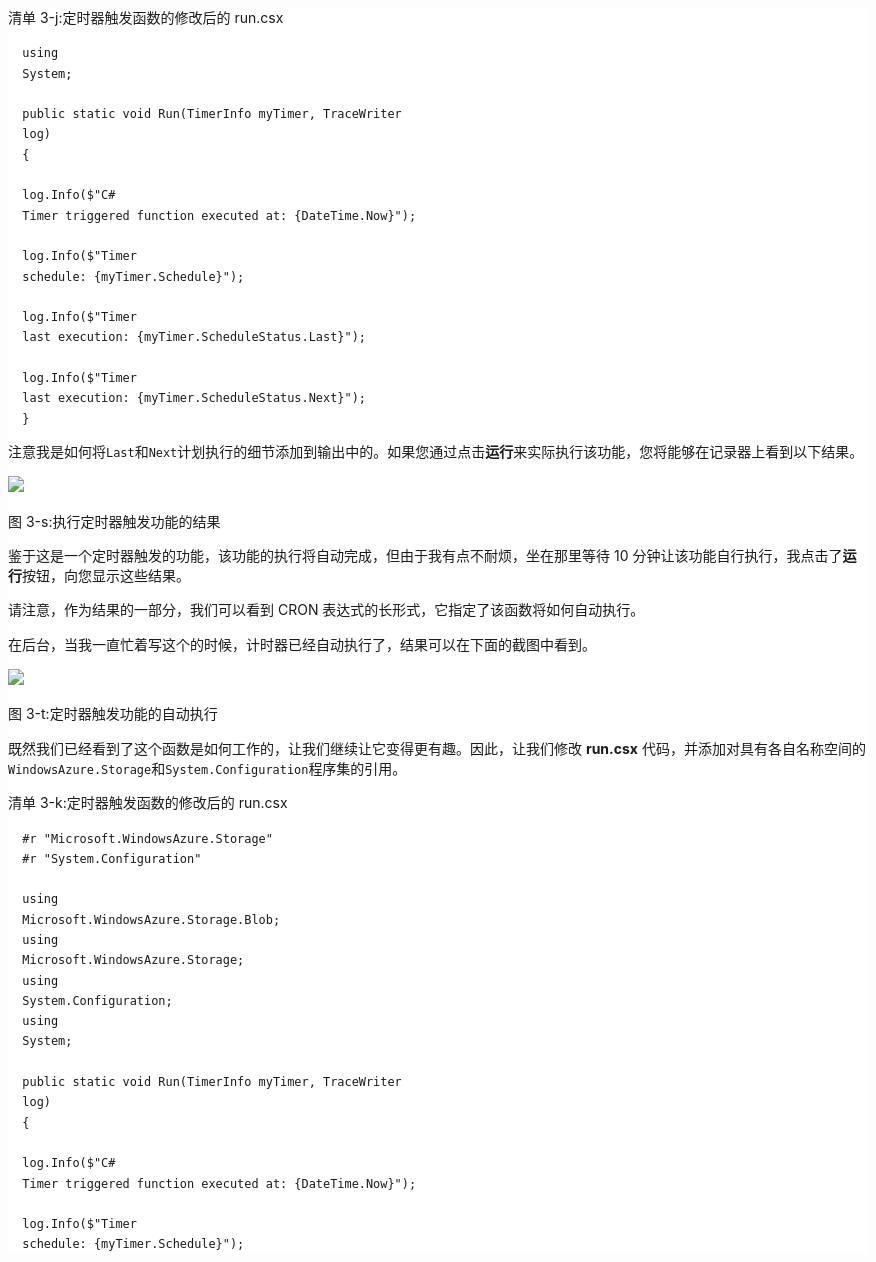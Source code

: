 清单 3-j:定时器触发函数的修改后的 run.csx

```
  using
  System;

  public static void Run(TimerInfo myTimer, TraceWriter
  log)
  {

  log.Info($"C#
  Timer triggered function executed at: {DateTime.Now}");

  log.Info($"Timer
  schedule: {myTimer.Schedule}");

  log.Info($"Timer
  last execution: {myTimer.ScheduleStatus.Last}");

  log.Info($"Timer
  last execution: {myTimer.ScheduleStatus.Next}");
  }

```

注意我是如何将`Last`和`Next`计划执行的细节添加到输出中的。如果您通过点击**运行**来实际执行该功能，您将能够在记录器上看到以下结果。

![](../Images/image059.jpg)

图 3-s:执行定时器触发功能的结果

鉴于这是一个定时器触发的功能，该功能的执行将自动完成，但由于我有点不耐烦，坐在那里等待 10 分钟让该功能自行执行，我点击了**运行**按钮，向您显示这些结果。

请注意，作为结果的一部分，我们可以看到 CRON 表达式的长形式，它指定了该函数将如何自动执行。

在后台，当我一直忙着写这个的时候，计时器已经自动执行了，结果可以在下面的截图中看到。

![](../Images/image060.jpg)

图 3-t:定时器触发功能的自动执行

既然我们已经看到了这个函数是如何工作的，让我们继续让它变得更有趣。因此，让我们修改 **run.csx** 代码，并添加对具有各自名称空间的`WindowsAzure.Storage`和`System.Configuration`程序集的引用。

清单 3-k:定时器触发函数的修改后的 run.csx

```
  #r "Microsoft.WindowsAzure.Storage"
  #r "System.Configuration"

  using
  Microsoft.WindowsAzure.Storage.Blob;
  using
  Microsoft.WindowsAzure.Storage;
  using
  System.Configuration;
  using
  System;

  public static void Run(TimerInfo myTimer, TraceWriter
  log)
  {

  log.Info($"C#
  Timer triggered function executed at: {DateTime.Now}");

  log.Info($"Timer
  schedule: {myTimer.Schedule}");
```